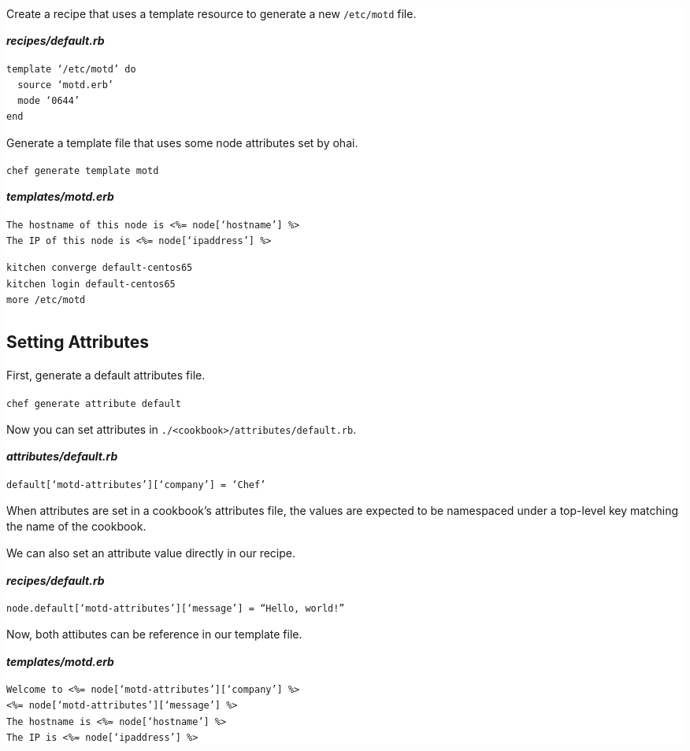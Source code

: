 Create a recipe that uses a template resource to generate a new `/etc/motd` file.

***recipes/default.rb***
```
template ‘/etc/motd’ do
  source ‘motd.erb’
  mode ‘0644’
end
```

Generate a template file that uses some node attributes set by ohai.

```
chef generate template motd
```

***templates/motd.erb***
```
The hostname of this node is <%= node[‘hostname’] %>
The IP of this node is <%= node[‘ipaddress’] %>
```

```
kitchen converge default-centos65
kitchen login default-centos65
more /etc/motd
```

Setting Attributes
------------------
First, generate a default attributes file.

```
chef generate attribute default
```

Now you can set attributes in `./<cookbook>/attributes/default.rb`.

***attributes/default.rb***
```
default[‘motd-attributes’][‘company’] = ‘Chef’
```

When attributes are set in a cookbook’s attributes file, the values are expected to be namespaced under a top-level key matching the name of the cookbook.

We can also set an attribute value directly in our recipe.

***recipes/default.rb***
```
node.default[‘motd-attributes’][‘message’] = “Hello, world!”
```

Now, both attibutes can be reference in our template file.

***templates/motd.erb***
```
Welcome to <%= node[‘motd-attributes’][‘company’] %>
<%= node[‘motd-attributes’][‘message’] %>
The hostname is <%= node[‘hostname’] %>
The IP is <%= node[‘ipaddress’] %>
```
